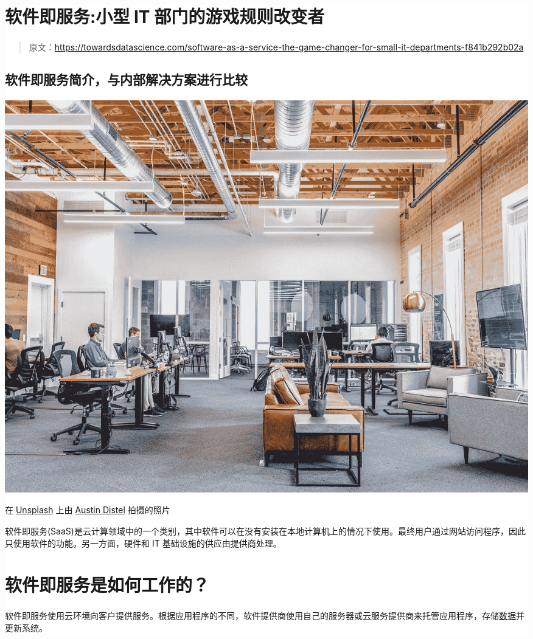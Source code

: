 # 软件即服务:小型 IT 部门的游戏规则改变者

> 原文：<https://towardsdatascience.com/software-as-a-service-the-game-changer-for-small-it-departments-f841b292b02a>

## 软件即服务简介，与内部解决方案进行比较

![](img/bd6cb782331533b5a978dac47c349fa7.png)

在 [Unsplash](https://unsplash.com?utm_source=medium&utm_medium=referral) 上由 [Austin Distel](https://unsplash.com/@austindistel?utm_source=medium&utm_medium=referral) 拍摄的照片

软件即服务(SaaS)是云计算领域中的一个类别，其中软件可以在没有安装在本地计算机上的情况下使用。最终用户通过网站访问程序，因此只使用软件的功能。另一方面，硬件和 IT 基础设施的供应由提供商处理。

# 软件即服务是如何工作的？

软件即服务使用云环境向客户提供服务。根据应用程序的不同，软件提供商使用自己的服务器或云服务提供商来托管应用程序，存储[数据](https://databasecamp.de/en/data)并更新系统。
